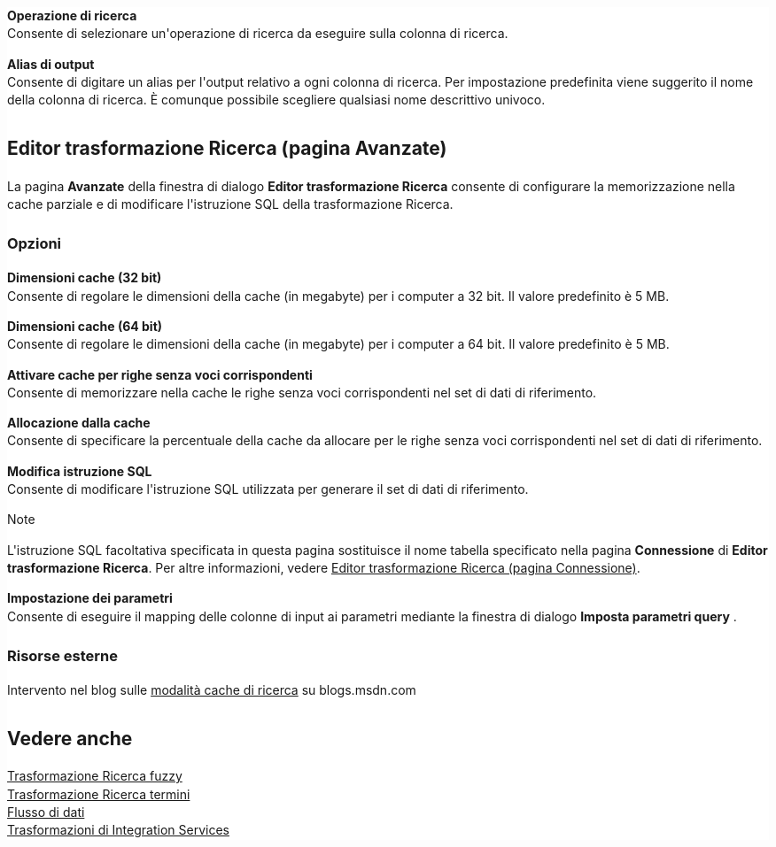  **Operazione di ricerca**  
 Consente di selezionare un'operazione di ricerca da eseguire sulla colonna di ricerca.  
  
 **Alias di output**  
 Consente di digitare un alias per l'output relativo a ogni colonna di ricerca. Per impostazione predefinita viene suggerito il nome della colonna di ricerca. È comunque possibile scegliere qualsiasi nome descrittivo univoco.  
  
## <a name="lookup-transformation-editor-advanced-page"></a>Editor trasformazione Ricerca (pagina Avanzate)
  La pagina **Avanzate** della finestra di dialogo **Editor trasformazione Ricerca** consente di configurare la memorizzazione nella cache parziale e di modificare l'istruzione SQL della trasformazione Ricerca.  
  
### <a name="options"></a>Opzioni  
 **Dimensioni cache (32 bit)**  
 Consente di regolare le dimensioni della cache (in megabyte) per i computer a 32 bit. Il valore predefinito è 5 MB.  
  
 **Dimensioni cache (64 bit)**  
 Consente di regolare le dimensioni della cache (in megabyte) per i computer a 64 bit. Il valore predefinito è 5 MB.  
  
 **Attivare cache per righe senza voci corrispondenti**  
 Consente di memorizzare nella cache le righe senza voci corrispondenti nel set di dati di riferimento.  
  
 **Allocazione dalla cache**  
 Consente di specificare la percentuale della cache da allocare per le righe senza voci corrispondenti nel set di dati di riferimento.  
  
 **Modifica istruzione SQL**  
 Consente di modificare l'istruzione SQL utilizzata per generare il set di dati di riferimento.  
  
> [!NOTE]  
>  L'istruzione SQL facoltativa specificata in questa pagina sostituisce il nome tabella specificato nella pagina **Connessione** di **Editor trasformazione Ricerca**. Per altre informazioni, vedere [Editor trasformazione Ricerca &#40;pagina Connessione&#41;]().  
  
 **Impostazione dei parametri**  
 Consente di eseguire il mapping delle colonne di input ai parametri mediante la finestra di dialogo **Imposta parametri query** .  
  
### <a name="external-resources"></a>Risorse esterne  
 Intervento nel blog sulle [modalità cache di ricerca](https://www.timmitchell.net/post/2019/09/05/ssis-lookup-cache-modes/) su blogs.msdn.com  
  
## <a name="see-also"></a>Vedere anche  
 [Trasformazione Ricerca fuzzy](../../../integration-services/data-flow/transformations/fuzzy-lookup-transformation.md)   
 [Trasformazione Ricerca termini](../../../integration-services/data-flow/transformations/term-lookup-transformation.md)   
 [Flusso di dati](../../../integration-services/data-flow/data-flow.md)   
 [Trasformazioni di Integration Services](../../../integration-services/data-flow/transformations/integration-services-transformations.md)  
  
